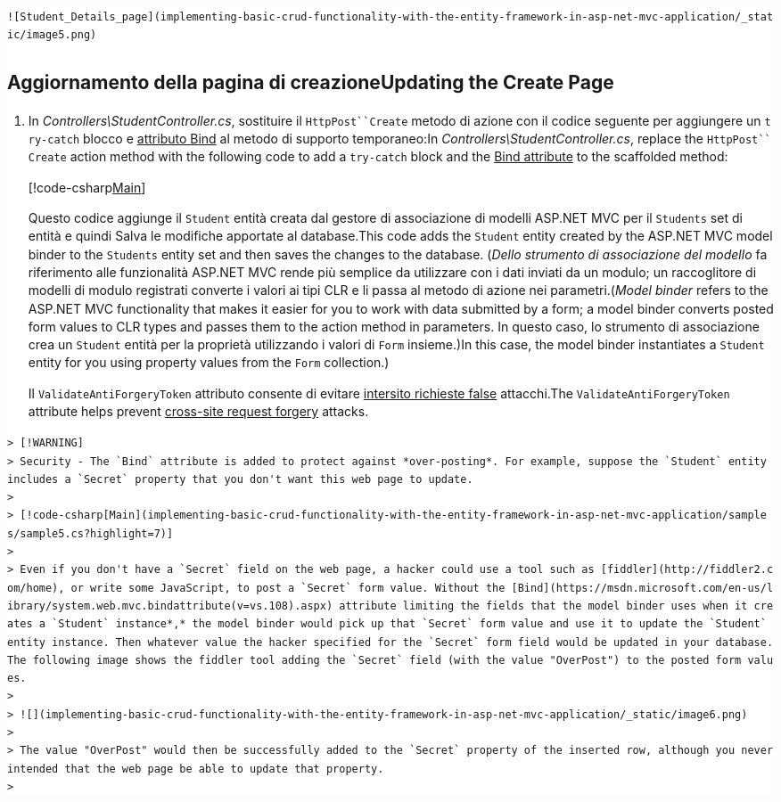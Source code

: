     ![Student_Details_page](implementing-basic-crud-functionality-with-the-entity-framework-in-asp-net-mvc-application/_static/image5.png)

## <a name="updating-the-create-page"></a><span data-ttu-id="61e88-139">Aggiornamento della pagina di creazione</span><span class="sxs-lookup"><span data-stu-id="61e88-139">Updating the Create Page</span></span>

1. <span data-ttu-id="61e88-140">In *Controllers\StudentController.cs*, sostituire il `HttpPost``Create` metodo di azione con il codice seguente per aggiungere un `try-catch` blocco e [attributo Bind](https://msdn.microsoft.com/en-us/library/system.web.mvc.bindattribute(v=vs.108).aspx) al metodo di supporto temporaneo:</span><span class="sxs-lookup"><span data-stu-id="61e88-140">In *Controllers\StudentController.cs*, replace the `HttpPost``Create` action method with the following code to add a `try-catch` block and the [Bind attribute](https://msdn.microsoft.com/en-us/library/system.web.mvc.bindattribute(v=vs.108).aspx) to the scaffolded method:</span></span> 

    [!code-csharp[Main](implementing-basic-crud-functionality-with-the-entity-framework-in-asp-net-mvc-application/samples/sample4.cs?highlight=4,7-8,14-20)]

    <span data-ttu-id="61e88-141">Questo codice aggiunge il `Student` entità creata dal gestore di associazione di modelli ASP.NET MVC per il `Students` set di entità e quindi Salva le modifiche apportate al database.</span><span class="sxs-lookup"><span data-stu-id="61e88-141">This code adds the `Student` entity created by the ASP.NET MVC model binder to the `Students` entity set and then saves the changes to the database.</span></span> <span data-ttu-id="61e88-142">(*Dello strumento di associazione del modello* fa riferimento alle funzionalità ASP.NET MVC rende più semplice da utilizzare con i dati inviati da un modulo; un raccoglitore di modelli di modulo registrati converte i valori ai tipi CLR e li passa al metodo di azione nei parametri.</span><span class="sxs-lookup"><span data-stu-id="61e88-142">(*Model binder* refers to the ASP.NET MVC functionality that makes it easier for you to work with data submitted by a form; a model binder converts posted form values to CLR types and passes them to the action method in parameters.</span></span> <span data-ttu-id="61e88-143">In questo caso, lo strumento di associazione crea un `Student` entità per la proprietà utilizzando i valori di `Form` insieme.)</span><span class="sxs-lookup"><span data-stu-id="61e88-143">In this case, the model binder instantiates a `Student` entity for you using property values from the `Form` collection.)</span></span>

    <span data-ttu-id="61e88-144">Il `ValidateAntiForgeryToken` attributo consente di evitare [intersito richieste false](../../security/xsrfcsrf-prevention-in-aspnet-mvc-and-web-pages.md) attacchi.</span><span class="sxs-lookup"><span data-stu-id="61e88-144">The `ValidateAntiForgeryToken` attribute helps prevent [cross-site request forgery](../../security/xsrfcsrf-prevention-in-aspnet-mvc-and-web-pages.md) attacks.</span></span>

<a id="overpost"></a>

    > [!WARNING]
    > Security - The `Bind` attribute is added to protect against *over-posting*. For example, suppose the `Student` entity includes a `Secret` property that you don't want this web page to update.
    > 
    > [!code-csharp[Main](implementing-basic-crud-functionality-with-the-entity-framework-in-asp-net-mvc-application/samples/sample5.cs?highlight=7)]
    > 
    > Even if you don't have a `Secret` field on the web page, a hacker could use a tool such as [fiddler](http://fiddler2.com/home), or write some JavaScript, to post a `Secret` form value. Without the [Bind](https://msdn.microsoft.com/en-us/library/system.web.mvc.bindattribute(v=vs.108).aspx) attribute limiting the fields that the model binder uses when it creates a `Student` instance*,* the model binder would pick up that `Secret` form value and use it to update the `Student` entity instance. Then whatever value the hacker specified for the `Secret` form field would be updated in your database. The following image shows the fiddler tool adding the `Secret` field (with the value "OverPost") to the posted form values.
    > 
    > ![](implementing-basic-crud-functionality-with-the-entity-framework-in-asp-net-mvc-application/_static/image6.png)  
    > 
    > The value "OverPost" would then be successfully added to the `Secret` property of the inserted row, although you never intended that the web page be able to update that property.
    > 